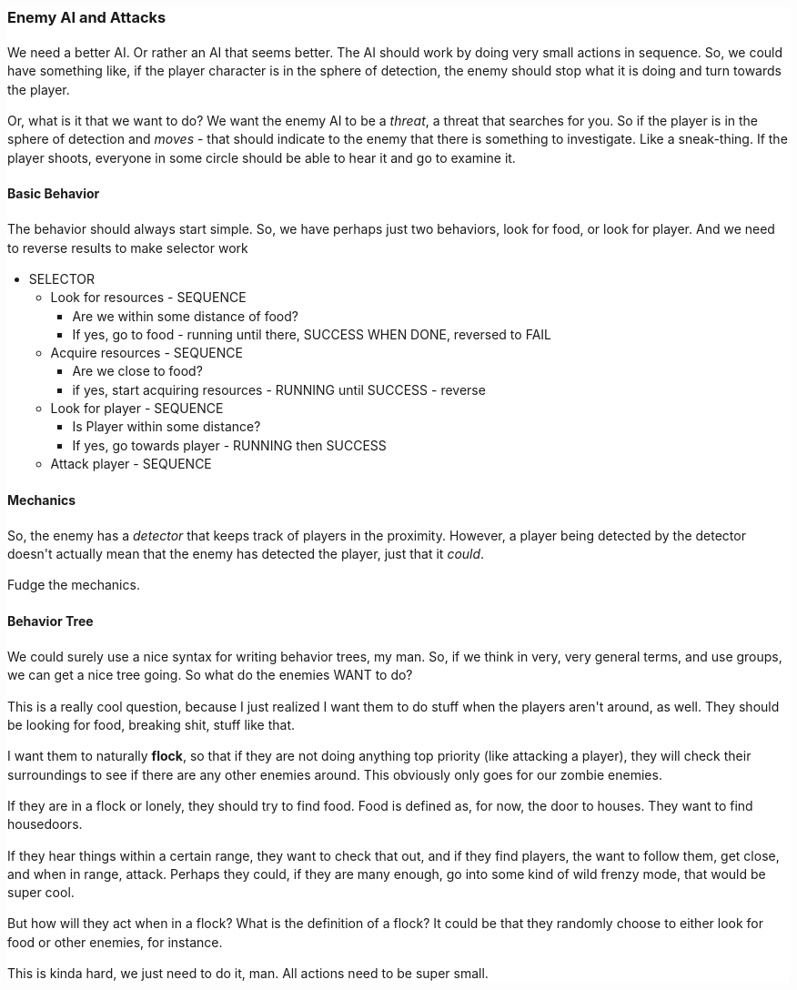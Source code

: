 ### Enemy AI and Attacks
We need a better AI. Or rather an AI that seems better. The AI should work by doing very small actions in sequence. So, we could have something like, if the player character is in the sphere of detection, the enemy should stop what it is doing and turn towards the player.

Or, what is it that we want to do? We want the enemy AI to be a *threat*, a threat that searches for you. So if the player is in the sphere of detection and *moves* - that should indicate to the enemy that there is something to investigate. Like a sneak-thing. If the player shoots, everyone in some circle should be able to hear it and go to examine it. 

#### Basic Behavior
The behavior should always start simple. So, we have perhaps just two behaviors, look for food, or look for player. And we need to reverse results to make selector work

- SELECTOR
	- Look for resources - SEQUENCE
		- Are we within some distance of food?
		- If yes, go to food - running until there, SUCCESS WHEN DONE, reversed to FAIL
	- Acquire resources - SEQUENCE
		- Are we close to food?
		- if yes, start acquiring resources - RUNNING until SUCCESS - reverse
	- Look for player - SEQUENCE
		- Is Player within some distance?
		- If yes, go towards player - RUNNING then SUCCESS
	- Attack player - SEQUENCE


#### Mechanics
So, the enemy has a *detector* that keeps track of players in the proximity. However, a player being detected by the detector doesn't actually mean that the enemy has detected the player, just that it *could*. 

Fudge the mechanics. 
#### Behavior Tree
We could surely use a nice syntax for writing behavior trees, my man. So, if we think in very, very general terms, and use groups, we can get a nice tree going. So what do the enemies WANT to do?

This is a really cool question, because I just realized I want them to do stuff when the players aren't around, as well. They should be looking for food, breaking shit, stuff like that. 

I want them to naturally **flock**, so that if they are not doing anything top priority (like attacking a player), they will check their surroundings to see if there are any other enemies around. This obviously only goes for our zombie enemies.

If they are in a flock or lonely, they should try to find food. Food is defined as, for now, the door to houses. They want to find housedoors.

If they hear things within a certain range, they want to check that out, and if they find players, the want to follow them, get close, and when in range, attack. Perhaps they could, if they are many enough, go into some kind of wild frenzy mode, that would be super cool.

But how will they act when in a flock? What is the definition of a flock? It could be that they randomly choose to either look for food or other enemies, for instance.

This is kinda hard, we just need to do it, man. All actions need to be super small.
